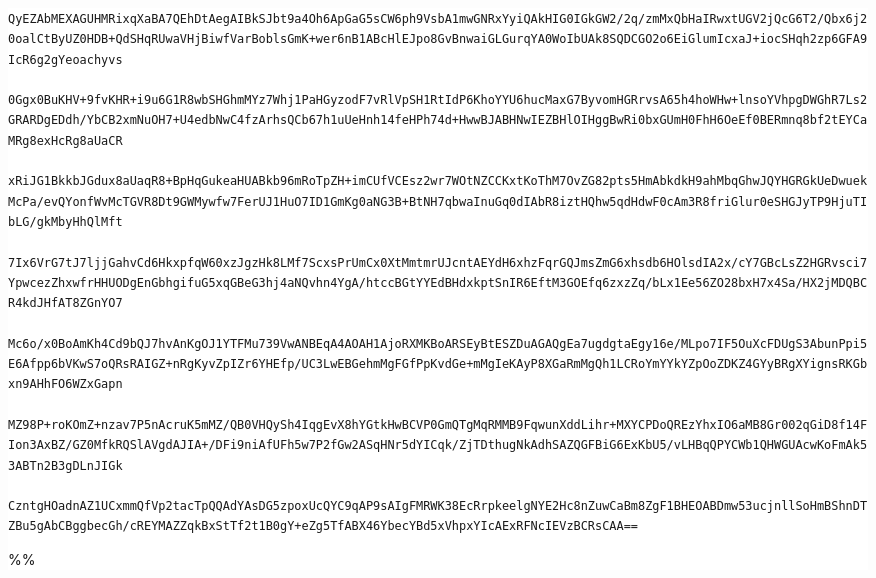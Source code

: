 ```compressed-json
QyEZAbMEXAGUHMRixqXaBA7QEhDtAegAIBkSJbt9a4Oh6ApGaG5sCW6ph9VsbA1mwGNRxYyiQAkHIG0IGkGW2/2q/zmMxQbHaIRwxtUGV2jQcG6T2/Qbx6j20oalCtByUZ0HDB+QdSHqRUwaVHjBiwfVarBoblsGmK+wer6nB1ABcHlEJpo8GvBnwaiGLGurqYA0WoIbUAk8SQDCGO2o6EiGlumIcxaJ+iocSHqh2zp6GFA9IcR6g2gYeoachyvs

0Ggx0BuKHV+9fvKHR+i9u6G1R8wbSHGhmMYz7Whj1PaHGyzodF7vRlVpSH1RtIdP6KhoYYU6hucMaxG7ByvomHGRrvsA65h4hoWHw+lnsoYVhpgDWGhR7Ls2GRARDgEDdh/YbCB2xmNuOH7+U4edbNwC4fzArhsQCb67h1uUeHnh14feHPh74d+HwwBJABHNwIEZBHlOIHggBwRi0bxGUmH0FhH6OeEf0BERmnq8bf2tEYCaMRg8exHcRg8aUaCR

xRiJG1BkkbJGdux8aUaqR8+BpHqGukeaHUABkb96mRoTpZH+imCUfVCEsz2wr7WOtNZCCKxtKoThM7OvZG82pts5HmAbkdkH9ahMbqGhwJQYHGRGkUeDwuekMcPa/evQYonfWvMcTGVR8Dt9GWMywfw7FerUJ1HuO7ID1GmKg0aNG3B+BtNH7qbwaInuGq0dIAbR8iztHQhw5qdHdwF0cAm3R8friGlur0eSHGJyTP9HjuTIbLG/gkMbyHhQlMft

7Ix6VrG7tJ7ljjGahvCd6HkxpfqW60xzJgzHk8LMf7ScxsPrUmCx0XtMmtmrUJcntAEYdH6xhzFqrGQJmsZmG6xhsdb6HOlsdIA2x/cY7GBcLsZ2HGRvsci7YpwcezZhxwfrHHUODgEnGbhgifuG5xqGBeG3hj4aNQvhn4YgA/htccBGtYYEdBHdxkptSnIR6EftM3GOEfq6zxzZq/bLx1Ee56ZO28bxH7x4Sa/HX2jMDQBCR4kdJHfAT8ZGnYO7

Mc6o/x0BoAmKh4Cd9bQJ7hvAnKgOJ1YTFMu739VwANBEqA4AOAH1AjoRXMKBoARSEyBtESZDuAGAQgEa7ugdgtaEgy16e/MLpo7IF5OuXcFDUgS3AbunPpi5E6Afpp6bVKwS7oQRsRAIGZ+nRgKyvZpIZr6YHEfp/UC3LwEBGehmMgFGfPpKvdGe+mMgIeKAyP8XGaRmMgQh1LCRoYmYYkYZpOoZDKZ4GYyBRgXYignsRKGbxn9AHhFO6WZxGapn

MZ98P+roKOmZ+nzav7P5nAcruK5mMZ/QB0VHQySh4IqgEvX8hYGtkHwBCVP0GmQTgMqRMMB9FqwunXddLihr+MXYCPDoQREzYhxIO6aMB8Gr002qGiD8f14FIon3AxBZ/GZ0MfkRQSlAVgdAJIA+/DFi9niAfUFh5w7P2fGw2ASqHNr5dYICqk/ZjTDthugNkAdhSAZQGFBiG6ExKbU5/vLHBqQPYCWb1QHWGUAcwKoFmAk53ABTn2B3gDLnJIGk

CzntgHOadnAZ1UCxmmQfVp2tacTpQQAdYAsDG5zpoxUcQYC9qAP9sAIgFMRWK38EcRrpkeelgNYE2Hc8nZuwCaBm8ZgF1BHEOABDmw53ucjnllSoHmBShnDTZBu5gAbCBggbecGh/cREYMAZZqkBxStTf2t1B0gY+eZg5TfABX46YbecYBd5xVhpxYIcAExRFNcIEVzBCRsCAA==
```
%%
